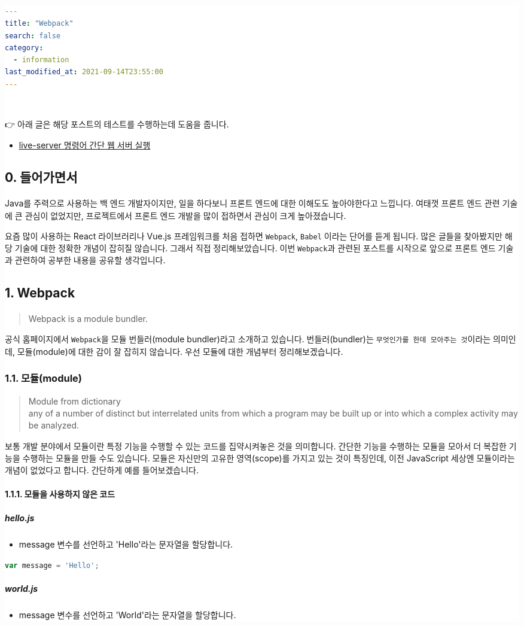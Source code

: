 ```yaml
---
title: "Webpack"
search: false
category:
  - information
last_modified_at: 2021-09-14T23:55:00
---
```


<br/>

👉 아래 글은 해당 포스트의 테스트를 수행하는데 도움을 줍니다.
- [live-server 명령어 간단 웹 서버 실행][live-server-link]

## 0. 들어가면서
Java를 주력으로 사용하는 백 엔드 개발자이지만, 일을 하다보니 프론트 엔드에 대한 이해도도 높아야한다고 느낍니다. 
여태껏 프론트 엔드 관련 기술에 큰 관심이 없었지만, 프로젝트에서 프론트 엔드 개발을 많이 접하면서 관심이 크게 높아졌습니다. 

요즘 많이 사용하는 React 라이브러리나 Vue.js 프레임워크를 처음 접하면 `Webpack`, `Babel` 이라는 단어를 듣게 됩니다. 
많은 글들을 찾아봤지만 해당 기술에 대한 정확한 개념이 잡히질 않습니다. 
그래서 직접 정리해보았습니다. 
이번 `Webpack`과 관련된 포스트를 시작으로 앞으로 프론트 엔드 기술과 관련하여 공부한 내용을 공유할 생각입니다. 

## 1. Webpack

> Webpack is a module bundler.

공식 홈페이지에서 `Webpack`을 모듈 번들러(module bundler)라고 소개하고 있습니다. 
번들러(bundler)는 `무엇인가를 한데 모아주는 것`이라는 의미인데, 모듈(module)에 대한 감이 잘 잡히지 않습니다. 
우선 모듈에 대한 개념부터 정리해보겠습니다. 

### 1.1. 모듈(module)

> Module from dictionary<br/>
> any of a number of distinct but interrelated units from which a program may be built up or into which a complex activity may be analyzed.

보통 개발 분야에서 모듈이란 특정 기능을 수행할 수 있는 코드를 집약시켜놓은 것을 의미합니다. 
간단한 기능을 수행하는 모듈을 모아서 더 복잡한 기능을 수행하는 모듈을 만들 수도 있습니다. 
모듈은 자신만의 고유한 영역(scope)를 가지고 있는 것이 특징인데, 이전 JavaScript 세상엔 모듈이라는 개념이 없었다고 합니다. 
간단하게 예를 들어보겠습니다.

#### 1.1.1. 모듈을 사용하지 않은 코드

##### hello.js
- message 변수를 선언하고 'Hello'라는 문자열을 할당합니다.

```javascript
var message = 'Hello';
```

##### world.js
- message 변수를 선언하고 'World'라는 문자열을 할당합니다.


[live-server-link]: https://junhyunny.github.io/information/live-server/